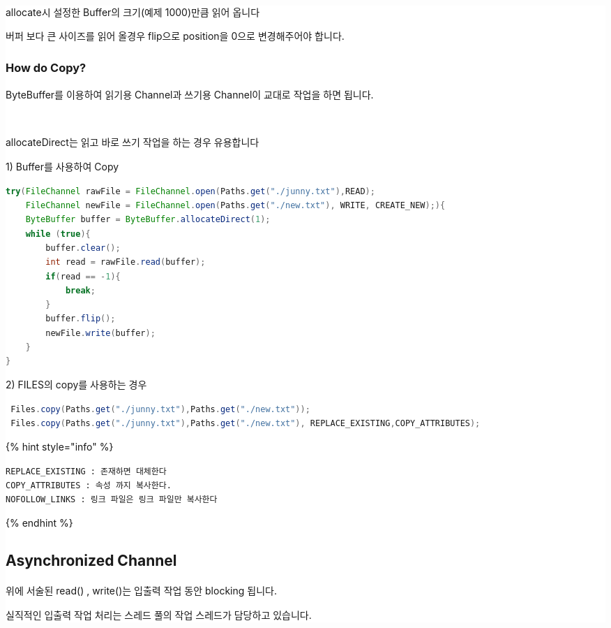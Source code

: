 allocate시 설정한 Buffer의 크기(예제 1000)만큼 읽어 옵니다

버퍼 보다 큰 사이즈를 읽어 올경우 flip으로 position을 0으로 변경해주어야 합니다.



### How do Copy?

ByteBuffer를 이용하여 읽기용 Channel과 쓰기용 Channel이 교대로 작업을 하면 됩니다.

<img src="../../../.gitbook/assets/file.drawing (2) (2) (2).svg" alt="" class="gitbook-drawing">

allocateDirect는 읽고 바로 쓰기 작업을 하는 경우 유용합니다

1\) Buffer를 사용하여 Copy

```java
try(FileChannel rawFile = FileChannel.open(Paths.get("./junny.txt"),READ);
    FileChannel newFile = FileChannel.open(Paths.get("./new.txt"), WRITE, CREATE_NEW);){
    ByteBuffer buffer = ByteBuffer.allocateDirect(1);
    while (true){
        buffer.clear();
        int read = rawFile.read(buffer);
        if(read == -1){
            break;
        }
        buffer.flip();
        newFile.write(buffer);
    }
}
```

2\) FILES의 copy를 사용하는 경우

```java
 Files.copy(Paths.get("./junny.txt"),Paths.get("./new.txt"));
 Files.copy(Paths.get("./junny.txt"),Paths.get("./new.txt"), REPLACE_EXISTING,COPY_ATTRIBUTES);
```

{% hint style="info" %}
```
REPLACE_EXISTING : 존재하면 대체한다
COPY_ATTRIBUTES : 속성 까지 복사한다.
NOFOLLOW_LINKS : 링크 파일은 링크 파일만 복사한다 
```
{% endhint %}



## Asynchronized Channel

위에 서술된 read() , write()는 입출력 작업 동안 blocking 됩니다.

실직적인 입출력 작업 처리는 스레드 풀의 작업 스레드가 담당하고 있습니다.&#x20;
